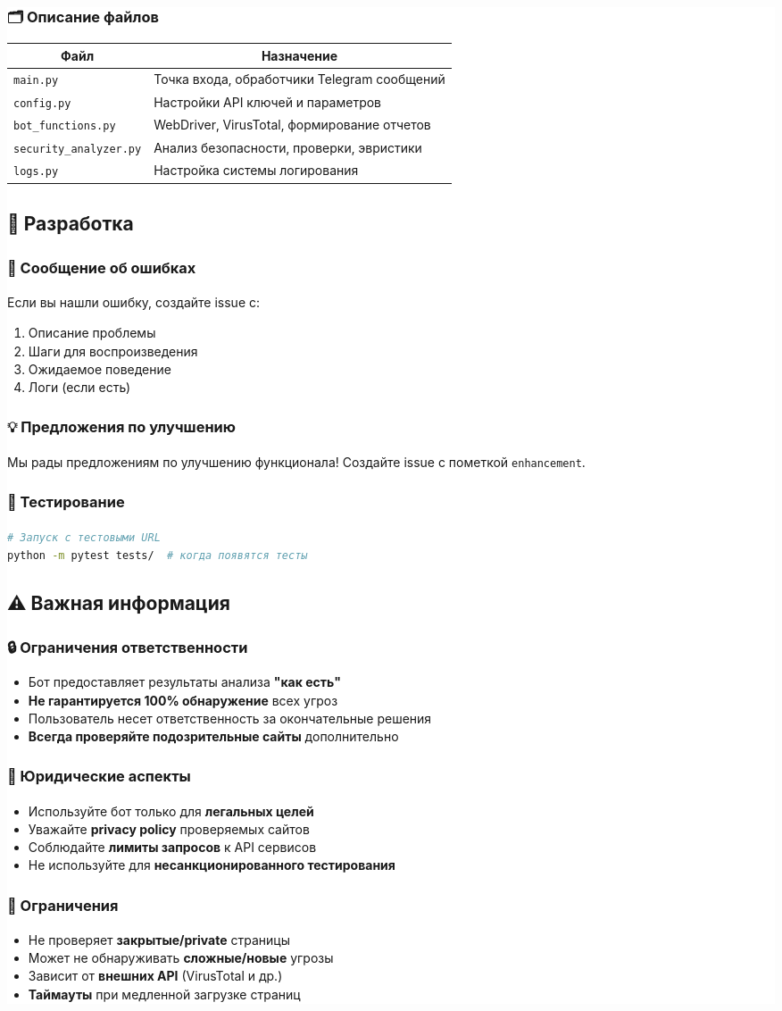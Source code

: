 ### 🗂️ Описание файлов

| Файл | Назначение |
|------|------------|
| `main.py` | Точка входа, обработчики Telegram сообщений |
| `config.py` | Настройки API ключей и параметров |
| `bot_functions.py` | WebDriver, VirusTotal, формирование отчетов |
| `security_analyzer.py` | Анализ безопасности, проверки, эвристики |
| `logs.py` | Настройка системы логирования |

## 🤝 Разработка

### 🐛 Сообщение об ошибках
Если вы нашли ошибку, создайте issue с:
1. Описание проблемы
2. Шаги для воспроизведения
3. Ожидаемое поведение
4. Логи (если есть)

### 💡 Предложения по улучшению
Мы рады предложениям по улучшению функционала! Создайте issue с пометкой `enhancement`.

### 🧪 Тестирование
```bash
# Запуск с тестовыми URL
python -m pytest tests/  # когда появятся тесты
```

## ⚠️ Важная информация

### 🔒 Ограничения ответственности
- Бот предоставляет результаты анализа **"как есть"**
- **Не гарантируется 100% обнаружение** всех угроз
- Пользователь несет ответственность за окончательные решения
- **Всегда проверяйте подозрительные сайты** дополнительно

### 📜 Юридические аспекты
- Используйте бот только для **легальных целей**
- Уважайте **privacy policy** проверяемых сайтов
- Соблюдайте **лимиты запросов** к API сервисов
- Не используйте для **несанкционированного тестирования**

### 🚫 Ограничения
- Не проверяет **закрытые/private** страницы
- Может не обнаруживать **сложные/новые** угрозы
- Зависит от **внешних API** (VirusTotal и др.)
- **Таймауты** при медленной загрузке страниц
